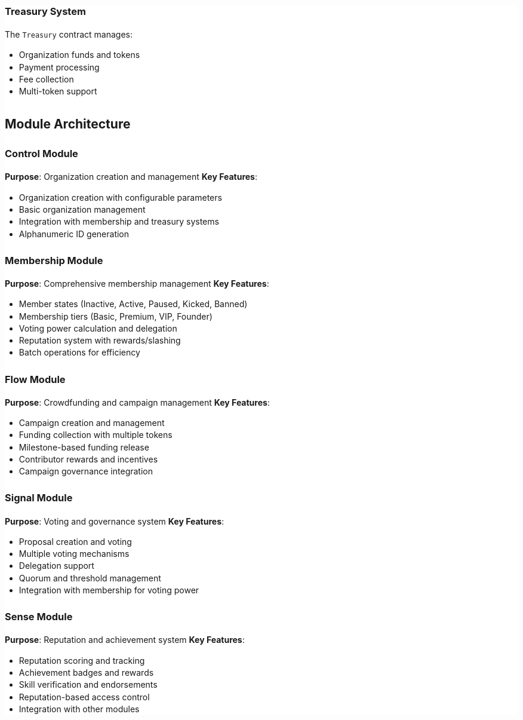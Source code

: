 ### Treasury System
The `Treasury` contract manages:
- Organization funds and tokens
- Payment processing
- Fee collection
- Multi-token support

## Module Architecture

### Control Module
**Purpose**: Organization creation and management
**Key Features**:
- Organization creation with configurable parameters
- Basic organization management
- Integration with membership and treasury systems
- Alphanumeric ID generation

### Membership Module
**Purpose**: Comprehensive membership management
**Key Features**:
- Member states (Inactive, Active, Paused, Kicked, Banned)
- Membership tiers (Basic, Premium, VIP, Founder)
- Voting power calculation and delegation
- Reputation system with rewards/slashing
- Batch operations for efficiency

### Flow Module
**Purpose**: Crowdfunding and campaign management
**Key Features**:
- Campaign creation and management
- Funding collection with multiple tokens
- Milestone-based funding release
- Contributor rewards and incentives
- Campaign governance integration

### Signal Module
**Purpose**: Voting and governance system
**Key Features**:
- Proposal creation and voting
- Multiple voting mechanisms
- Delegation support
- Quorum and threshold management
- Integration with membership for voting power

### Sense Module
**Purpose**: Reputation and achievement system
**Key Features**:
- Reputation scoring and tracking
- Achievement badges and rewards
- Skill verification and endorsements
- Reputation-based access control
- Integration with other modules
